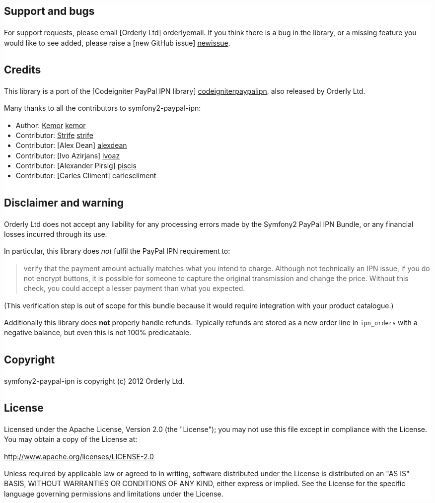 ## Support and bugs

For support requests, please email [Orderly Ltd] [orderlyemail]. If you think there is a bug in the library, or a missing feature you would like to see added, please raise a [new GitHub issue] [newissue].

## Credits

This library is a port of the [Codeigniter PayPal IPN library] [codeigniterpaypalipn], also released by Orderly Ltd.

Many thanks to all the contributors to symfony2-paypal-ipn:

* Author: [Kemor] [kemor]
* Contributor: [Strife] [strife]
* Contributor: [Alex Dean] [alexdean]
* Contributor: [Ivo Azirjans] [ivoaz]
* Contributor: [Alexander Pirsig] [piscis]
* Contributor: [Carles Climent] [carlescliment]

## Disclaimer and warning

Orderly Ltd does not accept any liability for any processing errors made by the Symfony2 PayPal
IPN Bundle, or any financial losses incurred through its use.

In particular, this library does *not* fulfil the PayPal IPN requirement to:

> verify that the payment amount actually matches what you intend to charge. Although not technically
> an IPN issue, if you do not encrypt buttons, it is possible for someone to capture the original
> transmission and change the price. Without this check, you could accept a lesser payment
> than what you expected.

(This verification step is out of scope for this bundle because it would require integration with
your product catalogue.)

Additionally this library does **not** properly handle refunds. Typically refunds are stored as
a new order line in `ipn_orders` with a negative balance, but even this is not 100% predicatable.

## Copyright

symfony2-paypal-ipn is copyright (c) 2012 Orderly Ltd.

## License

Licensed under the Apache License, Version 2.0 (the "License");
you may not use this file except in compliance with the License.
You may obtain a copy of the License at:

http://www.apache.org/licenses/LICENSE-2.0

Unless required by applicable law or agreed to in writing, software
distributed under the License is distributed on an "AS IS" BASIS,
WITHOUT WARRANTIES OR CONDITIONS OF ANY KIND, either express or implied.
See the License for the specific language governing permissions and
limitations under the License.


[codeigniterpaypalipn]: https://github.com/orderly/codeigniter-paypal-ipn
[twigcontroller]: /orderly/symfony2-paypal-ipn/blob/master/src/Orderly/PayPalIpnBundle/Controller/TwigNotificationEmailController.php
[packagist]: http://packagist.org/packages/orderly/paypal-ipn-bundle
[knpbundles]: http://knpbundles.com/orderly/symfony2-paypal-ipn
[jmspaymentbundle]: https://github.com/schmittjoh/JMSPaymentPaypalBundle
[symfony2]: http://symfony.com/
[doctrine2.0]: http://www.doctrine-project.org/
[twig]: http://twig.sensiolabs.org/
[numberformat]: https://github.com/fabpot/Twig/commit/0edcfdd
[orderlyemail]: orderly-support@keplarllp.com
[newissue]: https://github.com/orderly/symfony2-paypal-ipn/issues/new
[kemor]: https://github.com/kemor
[strife]: https://github.com/strife
[alexdean]: https://github.com/alexanderdean
[ivoaz]: https://github.com/ivoaz
[piscis]: https://github.com/piscis
[carlescliment]: https://github.com/carlescliment